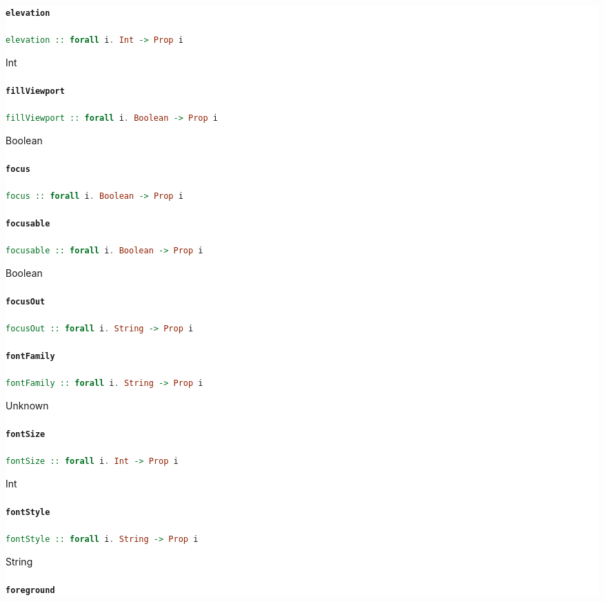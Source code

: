 #### `elevation`

``` purescript
elevation :: forall i. Int -> Prop i
```

Int

#### `fillViewport`

``` purescript
fillViewport :: forall i. Boolean -> Prop i
```

Boolean

#### `focus`

``` purescript
focus :: forall i. Boolean -> Prop i
```

#### `focusable`

``` purescript
focusable :: forall i. Boolean -> Prop i
```

Boolean

#### `focusOut`

``` purescript
focusOut :: forall i. String -> Prop i
```

#### `fontFamily`

``` purescript
fontFamily :: forall i. String -> Prop i
```

Unknown

#### `fontSize`

``` purescript
fontSize :: forall i. Int -> Prop i
```

Int

#### `fontStyle`

``` purescript
fontStyle :: forall i. String -> Prop i
```

String

#### `foreground`
